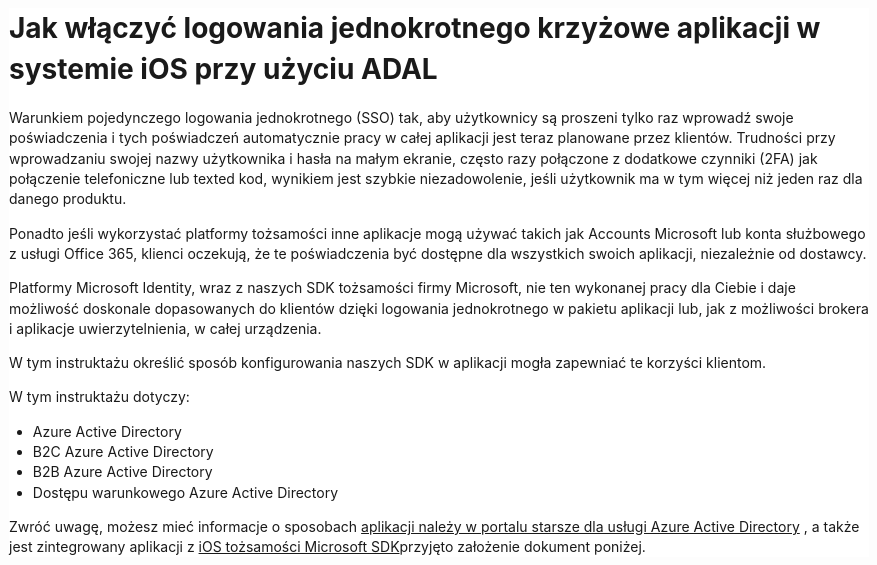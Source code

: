 <properties
    pageTitle="Jak włączyć logowania jednokrotnego krzyżowe aplikacji w systemie iOS przy użyciu ADAL | Microsoft Azure"
    description="Jak korzystać z funkcji ADAL zestawu SDK umożliwiające rejestracji jednokrotnej w aplikacji. "
    services="active-directory"
    documentationCenter=""
    authors="brandwe"
    manager="mbaldwin"
    editor=""/>

<tags
    ms.service="active-directory"
    ms.workload="identity"
    ms.tgt_pltfrm="ios"
    ms.devlang="objective-c"
    ms.topic="article"
    ms.date="09/16/2016"
    ms.author="brandwe"/>


# <a name="how-to-enable-cross-app-sso-on-ios-using-adal"></a>Jak włączyć logowania jednokrotnego krzyżowe aplikacji w systemie iOS przy użyciu ADAL


Warunkiem pojedynczego logowania jednokrotnego (SSO) tak, aby użytkownicy są proszeni tylko raz wprowadź swoje poświadczenia i tych poświadczeń automatycznie pracy w całej aplikacji jest teraz planowane przez klientów. Trudności przy wprowadzaniu swojej nazwy użytkownika i hasła na małym ekranie, często razy połączone z dodatkowe czynniki (2FA) jak połączenie telefoniczne lub texted kod, wynikiem jest szybkie niezadowolenie, jeśli użytkownik ma w tym więcej niż jeden raz dla danego produktu.

Ponadto jeśli wykorzystać platformy tożsamości inne aplikacje mogą używać takich jak Accounts Microsoft lub konta służbowego z usługi Office 365, klienci oczekują, że te poświadczenia być dostępne dla wszystkich swoich aplikacji, niezależnie od dostawcy.

Platformy Microsoft Identity, wraz z naszych SDK tożsamości firmy Microsoft, nie ten wykonanej pracy dla Ciebie i daje możliwość doskonale dopasowanych do klientów dzięki logowania jednokrotnego w pakietu aplikacji lub, jak z możliwości brokera i aplikacje uwierzytelnienia, w całej urządzenia.

W tym instruktażu określić sposób konfigurowania naszych SDK w aplikacji mogła zapewniać te korzyści klientom.

W tym instruktażu dotyczy:

* Azure Active Directory
* B2C Azure Active Directory
* B2B Azure Active Directory
* Dostępu warunkowego Azure Active Directory


Zwróć uwagę, możesz mieć informacje o sposobach [aplikacji należy w portalu starsze dla usługi Azure Active Directory](./develop/active-directory-how-to-integrate.md) , a także jest zintegrowany aplikacji z [iOS tożsamości Microsoft SDK](https://github.com/AzureAD/azure-activedirectory-library-for-objc)przyjęto założenie dokument poniżej.

